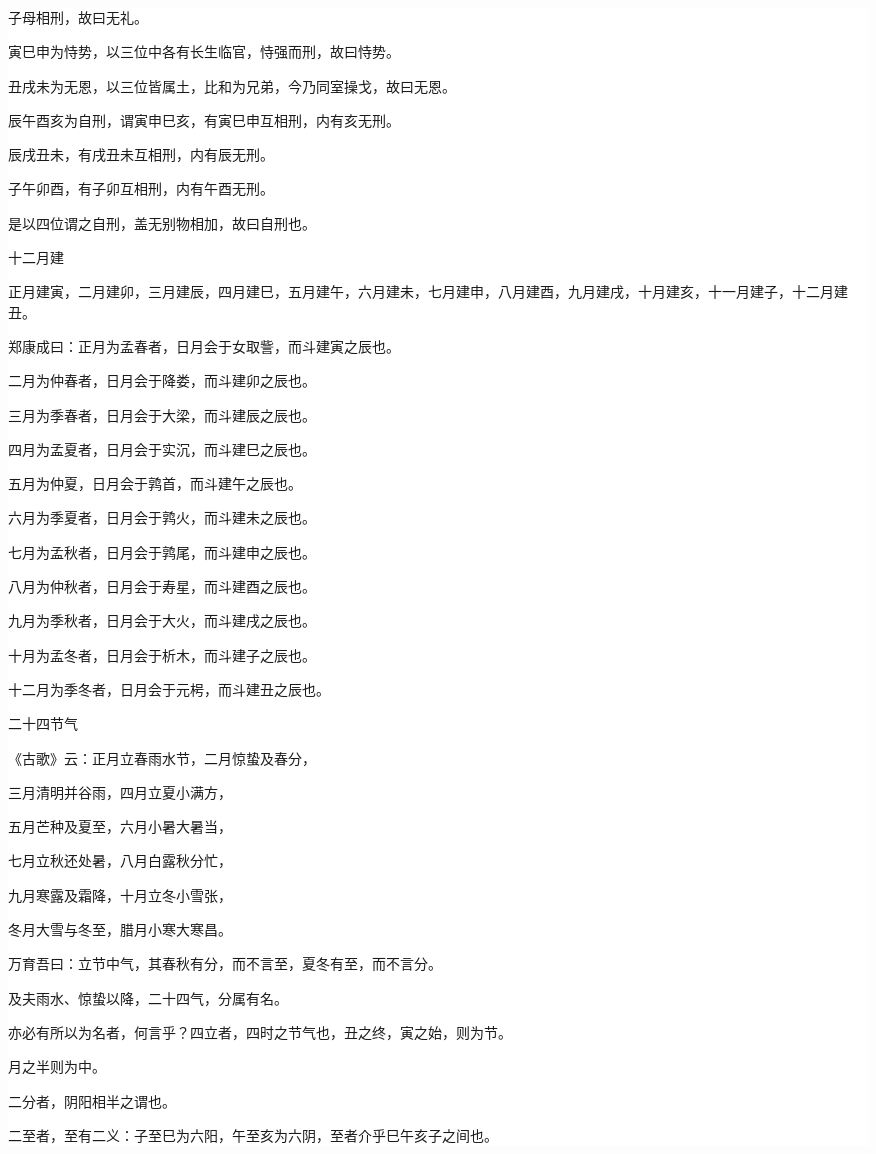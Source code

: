 子母相刑，故曰无礼。

寅巳申为恃势，以三位中各有长生临官，恃强而刑，故曰恃势。

丑戌未为无恩，以三位皆属土，比和为兄弟，今乃同室操戈，故曰无恩。

辰午酉亥为自刑，谓寅申巳亥，有寅巳申互相刑，内有亥无刑。

辰戌丑未，有戌丑未互相刑，内有辰无刑。

子午卯酉，有子卯互相刑，内有午酉无刑。

是以四位谓之自刑，盖无别物相加，故曰自刑也。

十二月建

正月建寅，二月建卯，三月建辰，四月建巳，五月建午，六月建未，七月建申，八月建酉，九月建戌，十月建亥，十一月建子，十二月建丑。

郑康成曰：正月为孟春者，日月会于女取訾，而斗建寅之辰也。

二月为仲春者，日月会于降娄，而斗建卯之辰也。

三月为季春者，日月会于大梁，而斗建辰之辰也。

四月为孟夏者，日月会于实沉，而斗建巳之辰也。

五月为仲夏，日月会于鹑首，而斗建午之辰也。

六月为季夏者，日月会于鹑火，而斗建未之辰也。

七月为孟秋者，日月会于鹑尾，而斗建申之辰也。

八月为仲秋者，日月会于寿星，而斗建酉之辰也。

九月为季秋者，日月会于大火，而斗建戌之辰也。

十月为孟冬者，日月会于析木，而斗建子之辰也。

十二月为季冬者，日月会于元枵，而斗建丑之辰也。

二十四节气

《古歌》云：正月立春雨水节，二月惊蛰及春分，

三月清明并谷雨，四月立夏小满方，

五月芒种及夏至，六月小暑大暑当，

七月立秋还处暑，八月白露秋分忙，

九月寒露及霜降，十月立冬小雪张，

冬月大雪与冬至，腊月小寒大寒昌。

万育吾曰：立节中气，其春秋有分，而不言至，夏冬有至，而不言分。

及夫雨水、惊蛰以降，二十四气，分属有名。

亦必有所以为名者，何言乎？四立者，四时之节气也，丑之终，寅之始，则为节。

月之半则为中。

二分者，阴阳相半之谓也。

二至者，至有二义：子至巳为六阳，午至亥为六阴，至者介乎巳午亥子之间也。
